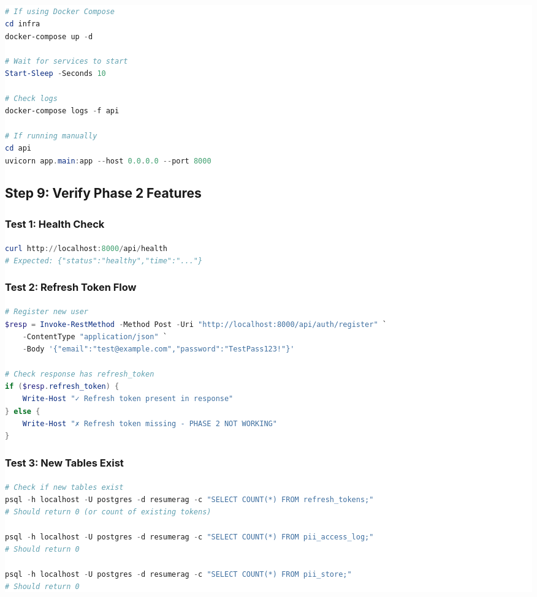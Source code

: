 ```powershell
# If using Docker Compose
cd infra
docker-compose up -d

# Wait for services to start
Start-Sleep -Seconds 10

# Check logs
docker-compose logs -f api

# If running manually
cd api
uvicorn app.main:app --host 0.0.0.0 --port 8000
```

## Step 9: Verify Phase 2 Features

### Test 1: Health Check

```powershell
curl http://localhost:8000/api/health
# Expected: {"status":"healthy","time":"..."}
```

### Test 2: Refresh Token Flow

```powershell
# Register new user
$resp = Invoke-RestMethod -Method Post -Uri "http://localhost:8000/api/auth/register" `
    -ContentType "application/json" `
    -Body '{"email":"test@example.com","password":"TestPass123!"}'

# Check response has refresh_token
if ($resp.refresh_token) {
    Write-Host "✓ Refresh token present in response"
} else {
    Write-Host "✗ Refresh token missing - PHASE 2 NOT WORKING"
}
```

### Test 3: New Tables Exist

```powershell
# Check if new tables exist
psql -h localhost -U postgres -d resumerag -c "SELECT COUNT(*) FROM refresh_tokens;"
# Should return 0 (or count of existing tokens)

psql -h localhost -U postgres -d resumerag -c "SELECT COUNT(*) FROM pii_access_log;"
# Should return 0

psql -h localhost -U postgres -d resumerag -c "SELECT COUNT(*) FROM pii_store;"
# Should return 0
```
